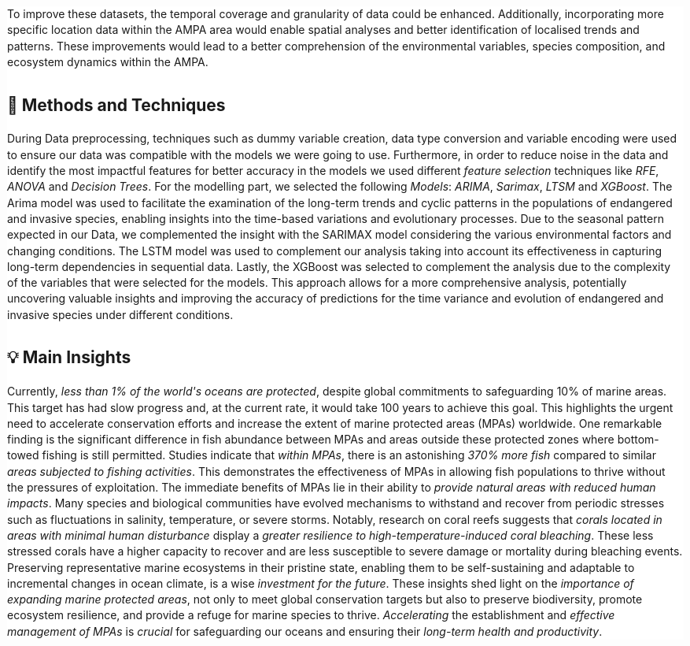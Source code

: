 To improve these datasets, the temporal coverage and granularity of data could be enhanced. Additionally, incorporating more specific location data within the AMPA area would enable spatial analyses and better identification of localised trends and patterns. These improvements would lead to a better comprehension of the environmental variables, species composition, and ecosystem dynamics within the AMPA.


## 🧮 Methods and Techniques
During Data preprocessing, techniques such as dummy variable creation, data type conversion and variable encoding were used to ensure our data was compatible with the models we were going to use.
Furthermore, in order to reduce noise in the data and identify the most impactful features for better accuracy in the models we used different *feature selection* techniques like *RFE*, *ANOVA* and *Decision Trees*.
For the modelling part, we selected the following *Models*: *ARIMA*, *Sarimax*, *LTSM* and *XGBoost*.
The Arima model was used to facilitate the examination of the long-term trends and cyclic patterns in the populations of endangered and invasive species, enabling insights into the time-based variations and evolutionary processes. Due to the seasonal pattern expected in our Data, we complemented the insight with the SARIMAX model considering the various environmental factors and changing conditions. The LSTM model was used to complement our analysis taking into account its effectiveness in capturing long-term dependencies in sequential data. Lastly, the XGBoost was selected to complement the analysis due to the complexity of the variables that were selected for the models.
This approach allows for a more comprehensive analysis, potentially uncovering valuable insights and improving the accuracy of predictions for the time variance and evolution of endangered and invasive species under different conditions.



## 💡 Main Insights
Currently, *less than 1% of the world's oceans are protected*, despite global commitments to safeguarding 10% of marine areas. This target has had slow progress and, at the current rate, it would take 100 years to achieve this goal. This highlights the urgent need to accelerate conservation efforts and increase the extent of marine protected areas (MPAs) worldwide.
One remarkable finding is the significant difference in fish abundance between MPAs and areas outside these protected zones where bottom-towed fishing is still permitted. Studies indicate that *within MPAs*, there is an astonishing *370% more fish* compared to similar *areas subjected to fishing activities*. This demonstrates the effectiveness of MPAs in allowing fish populations to thrive without the pressures of exploitation.
The immediate benefits of MPAs lie in their ability to *provide natural areas with reduced human impacts*. Many species and biological communities have evolved mechanisms to withstand and recover from periodic stresses such as fluctuations in salinity, temperature, or severe storms. Notably, research on coral reefs suggests that *corals located in areas with minimal human disturbance* display a *greater resilience to high-temperature-induced coral bleaching*. These less stressed corals have a higher capacity to recover and are less susceptible to severe damage or mortality during bleaching events. Preserving representative marine ecosystems in their pristine state, enabling them to be self-sustaining and adaptable to incremental changes in ocean climate, is a wise *investment for the future*.
These insights shed light on the *importance of expanding marine protected areas*, not only to meet global conservation targets but also to preserve biodiversity, promote ecosystem resilience, and provide a refuge for marine species to thrive. *Accelerating* the establishment and *effective management of MPAs* is *crucial* for safeguarding our oceans and ensuring their *long-term health and productivity*.
